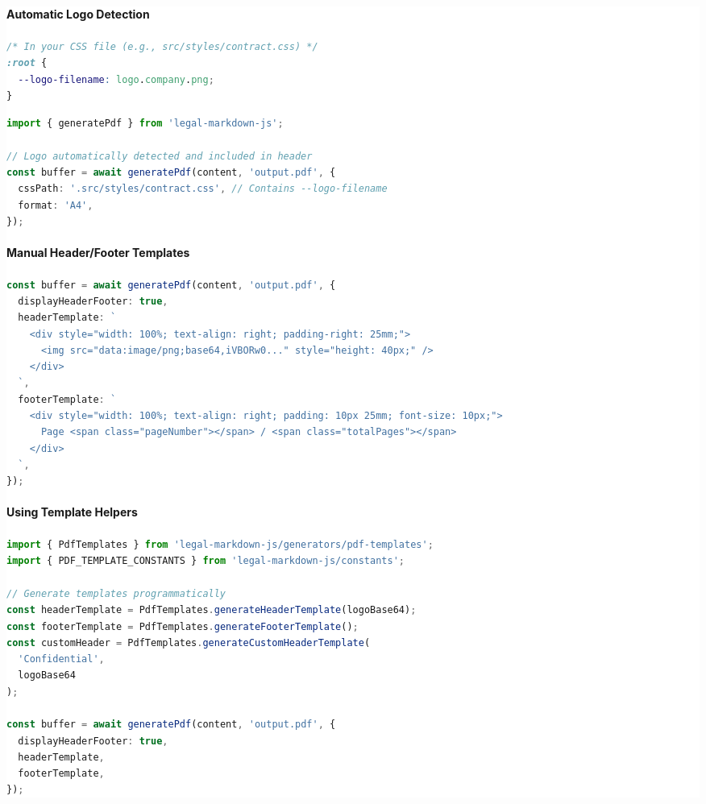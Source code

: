 #### Automatic Logo Detection

```css
/* In your CSS file (e.g., src/styles/contract.css) */
:root {
  --logo-filename: logo.company.png;
}
```

```typescript
import { generatePdf } from 'legal-markdown-js';

// Logo automatically detected and included in header
const buffer = await generatePdf(content, 'output.pdf', {
  cssPath: '.src/styles/contract.css', // Contains --logo-filename
  format: 'A4',
});
```

#### Manual Header/Footer Templates

```typescript
const buffer = await generatePdf(content, 'output.pdf', {
  displayHeaderFooter: true,
  headerTemplate: `
    <div style="width: 100%; text-align: right; padding-right: 25mm;">
      <img src="data:image/png;base64,iVBORw0..." style="height: 40px;" />
    </div>
  `,
  footerTemplate: `
    <div style="width: 100%; text-align: right; padding: 10px 25mm; font-size: 10px;">
      Page <span class="pageNumber"></span> / <span class="totalPages"></span>
    </div>
  `,
});
```

#### Using Template Helpers

```typescript
import { PdfTemplates } from 'legal-markdown-js/generators/pdf-templates';
import { PDF_TEMPLATE_CONSTANTS } from 'legal-markdown-js/constants';

// Generate templates programmatically
const headerTemplate = PdfTemplates.generateHeaderTemplate(logoBase64);
const footerTemplate = PdfTemplates.generateFooterTemplate();
const customHeader = PdfTemplates.generateCustomHeaderTemplate(
  'Confidential',
  logoBase64
);

const buffer = await generatePdf(content, 'output.pdf', {
  displayHeaderFooter: true,
  headerTemplate,
  footerTemplate,
});
```
